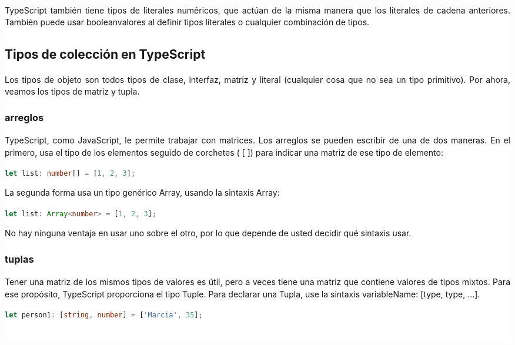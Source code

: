 <p align="justify">TypeScript también tiene tipos de literales numéricos, que actúan de la misma manera que los literales de cadena anteriores. También puede usar booleanvalores al definir tipos literales o cualquier combinación de tipos.</p>

## Tipos de colección en TypeScript

<p align="justify">Los tipos de objeto son todos tipos de clase, interfaz, matriz y literal (cualquier cosa que no sea un tipo primitivo). Por ahora, veamos los tipos de matriz y tupla.</p>

### arreglos

<p align="justify">TypeScript, como JavaScript, le permite trabajar con matrices. Los arreglos se pueden escribir de una de dos maneras. En el primero, usa el tipo de los elementos seguido de corchetes ( [ ]) para indicar una matriz de ese tipo de elemento:</p>

```typescript
let list: number[] = [1, 2, 3];
``` 

La segunda forma usa un tipo genérico Array, usando la sintaxis Array<type>:

```typescript
let list: Array<number> = [1, 2, 3];
``` 

No hay ninguna ventaja en usar uno sobre el otro, por lo que depende de usted decidir qué sintaxis usar.

### tuplas

<p align="justify">Tener una matriz de los mismos tipos de valores es útil, pero a veces tiene una matriz que contiene valores de tipos mixtos. Para ese propósito, TypeScript proporciona el tipo Tuple. Para declarar una Tupla, use la sintaxis variableName: [type, type, ...].</p>

```typescript
let person1: [string, number] = ['Marcia', 35];
```





<p align="justify"></p>
<strong></strong>
<p align="center"></p>
<br />